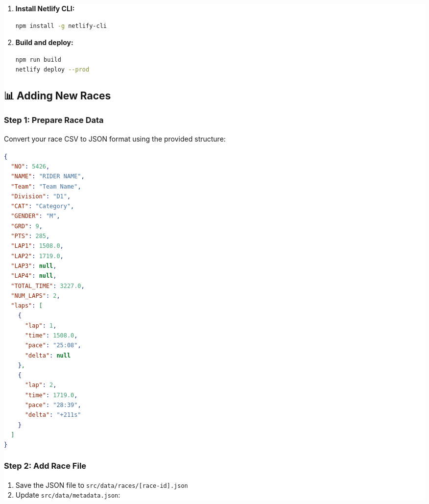 1. **Install Netlify CLI:**
   ```bash
   npm install -g netlify-cli
   ```

2. **Build and deploy:**
   ```bash
   npm run build
   netlify deploy --prod
   ```

## 📊 Adding New Races

### Step 1: Prepare Race Data

Convert your race CSV to JSON format using the provided structure:

```json
{
  "NO": 5426,
  "NAME": "RIDER NAME",
  "Team": "Team Name",
  "Division": "D1",
  "CAT": "Category",
  "GENDER": "M",
  "GRD": 9,
  "PTS": 285,
  "LAP1": 1508.0,
  "LAP2": 1719.0,
  "LAP3": null,
  "LAP4": null,
  "TOTAL_TIME": 3227.0,
  "NUM_LAPS": 2,
  "laps": [
    {
      "lap": 1,
      "time": 1508.0,
      "pace": "25:08",
      "delta": null
    },
    {
      "lap": 2,
      "time": 1719.0,
      "pace": "28:39",
      "delta": "+211s"
    }
  ]
}
```

### Step 2: Add Race File

1. Save the JSON file to `src/data/races/[race-id].json`
2. Update `src/data/metadata.json`:
